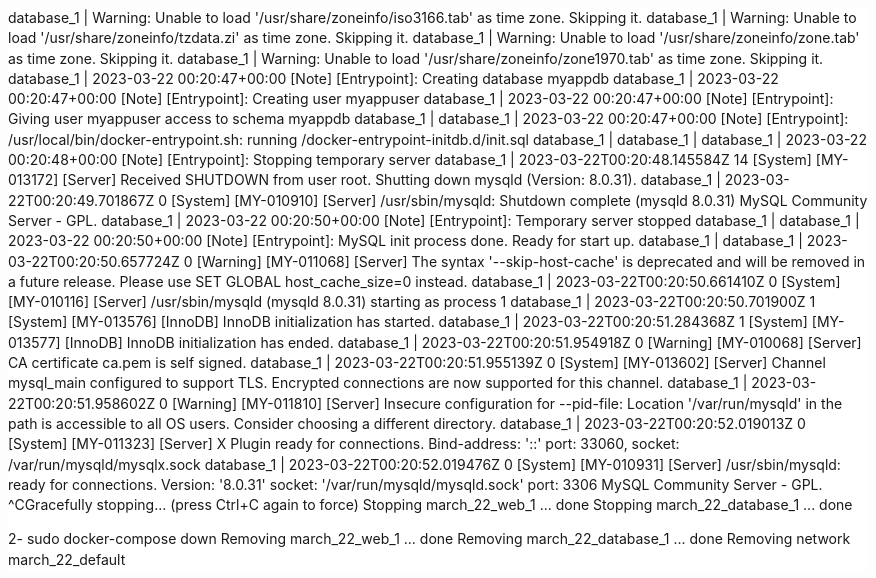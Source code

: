 database_1  | Warning: Unable to load '/usr/share/zoneinfo/iso3166.tab' as time zone. Skipping it.
database_1  | Warning: Unable to load '/usr/share/zoneinfo/tzdata.zi' as time zone. Skipping it.
database_1  | Warning: Unable to load '/usr/share/zoneinfo/zone.tab' as time zone. Skipping it.
database_1  | Warning: Unable to load '/usr/share/zoneinfo/zone1970.tab' as time zone. Skipping it.
database_1  | 2023-03-22 00:20:47+00:00 [Note] [Entrypoint]: Creating database myappdb
database_1  | 2023-03-22 00:20:47+00:00 [Note] [Entrypoint]: Creating user myappuser
database_1  | 2023-03-22 00:20:47+00:00 [Note] [Entrypoint]: Giving user myappuser access to schema myappdb
database_1  | 
database_1  | 2023-03-22 00:20:47+00:00 [Note] [Entrypoint]: /usr/local/bin/docker-entrypoint.sh: running /docker-entrypoint-initdb.d/init.sql
database_1  | 
database_1  | 
database_1  | 2023-03-22 00:20:48+00:00 [Note] [Entrypoint]: Stopping temporary server
database_1  | 2023-03-22T00:20:48.145584Z 14 [System] [MY-013172] [Server] Received SHUTDOWN from user root. Shutting down mysqld (Version: 8.0.31).
database_1  | 2023-03-22T00:20:49.701867Z 0 [System] [MY-010910] [Server] /usr/sbin/mysqld: Shutdown complete (mysqld 8.0.31)  MySQL Community Server - GPL.
database_1  | 2023-03-22 00:20:50+00:00 [Note] [Entrypoint]: Temporary server stopped
database_1  | 
database_1  | 2023-03-22 00:20:50+00:00 [Note] [Entrypoint]: MySQL init process done. Ready for start up.
database_1  | 
database_1  | 2023-03-22T00:20:50.657724Z 0 [Warning] [MY-011068] [Server] The syntax '--skip-host-cache' is deprecated and will be removed in a future release. Please use SET GLOBAL host_cache_size=0 instead.
database_1  | 2023-03-22T00:20:50.661410Z 0 [System] [MY-010116] [Server] /usr/sbin/mysqld (mysqld 8.0.31) starting as process 1
database_1  | 2023-03-22T00:20:50.701900Z 1 [System] [MY-013576] [InnoDB] InnoDB initialization has started.
database_1  | 2023-03-22T00:20:51.284368Z 1 [System] [MY-013577] [InnoDB] InnoDB initialization has ended.
database_1  | 2023-03-22T00:20:51.954918Z 0 [Warning] [MY-010068] [Server] CA certificate ca.pem is self signed.
database_1  | 2023-03-22T00:20:51.955139Z 0 [System] [MY-013602] [Server] Channel mysql_main configured to support TLS. Encrypted connections are now supported for this channel.
database_1  | 2023-03-22T00:20:51.958602Z 0 [Warning] [MY-011810] [Server] Insecure configuration for --pid-file: Location '/var/run/mysqld' in the path is accessible to all OS users. Consider choosing a different directory.
database_1  | 2023-03-22T00:20:52.019013Z 0 [System] [MY-011323] [Server] X Plugin ready for connections. Bind-address: '::' port: 33060, socket: /var/run/mysqld/mysqlx.sock
database_1  | 2023-03-22T00:20:52.019476Z 0 [System] [MY-010931] [Server] /usr/sbin/mysqld: ready for connections. Version: '8.0.31'  socket: '/var/run/mysqld/mysqld.sock'  port: 3306  MySQL Community Server - GPL.
^CGracefully stopping... (press Ctrl+C again to force)
Stopping march_22_web_1      ... done
Stopping march_22_database_1 ... done

2- sudo docker-compose down
Removing march_22_web_1      ... done
Removing march_22_database_1 ... done
Removing network march_22_default
  
